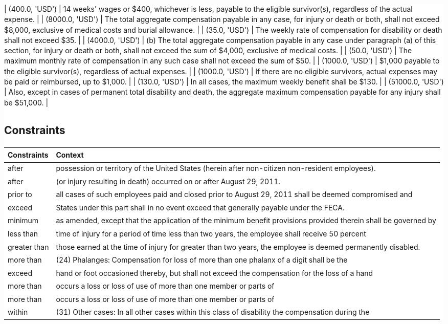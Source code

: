 | (400.0, 'USD')   | 14 weeks' wages or $400, whichever is less, payable to the eligible survivor(s), regardless of the actual expense.                                                                                                                                                                                                                                                                                                                 |
| (8000.0, 'USD')  | The total aggregate compensation payable in any case, for injury or death or both, shall not exceed $8,000, exclusive of medical costs and burial allowance.                                                                                                                                                                                                                                                                       |
| (35.0, 'USD')    | The weekly rate of compensation for disability or death shall not exceed $35.                                                                                                                                                                                                                                                                                                                                                      |
| (4000.0, 'USD')  | (b) The total aggregate compensation payable in any case under paragraph (a) of this section, for injury or death or both, shall not exceed the sum of $4,000, exclusive of medical costs.                                                                                                                                                                                                                                         |
| (50.0, 'USD')    | The maximum monthly rate of compensation in any such case shall not exceed the sum of $50.                                                                                                                                                                                                                                                                                                                                         |
| (1000.0, 'USD')  | $1,000 payable to the eligible survivor(s), regardless of actual expenses.                                                                                                                                                                                                                                                                                                                                                         |
| (1000.0, 'USD')  | If there are no eligible survivors, actual expenses may be paid or reimbursed, up to $1,000.                                                                                                                                                                                                                                                                                                                                       |
| (130.0, 'USD')   | In all cases, the maximum weekly benefit shall be $130.                                                                                                                                                                                                                                                                                                                                                                            |
| (51000.0, 'USD') | Also, except in cases of permanent total disability and death, the aggregate maximum compensation payable for any injury shall be $51,000.                                                                                                                                                                                                                                                                                         |


## Constraints

| Constraints   | Context                                                                                                                 |
|:--------------|:------------------------------------------------------------------------------------------------------------------------|
| after         | possession or territory of the United States (herein after  non-citizen non-resident employees).                        |
| after         | (or injury resulting in death) occurred on or after  August 29, 2011.                                                   |
| prior to      | all cases of such employees paid and closed prior to August 29, 2011 shall be deemed compromised and                    |
| exceed        | States under this part shall in no event exceed  that generally payable under the FECA.                                 |
| minimum       | as amended, except that the application of the minimum benefit provisions provided therein shall be governed by         |
| less than     | time of injury for a period of time less than two years, the employee shall receive 50 percent                          |
| greater than  | those earned at the time of injury for greater than  two years, the employee is deemed permanently disabled.            |
| more than     | (24) Phalanges: Compensation for loss of  more than one phalanx of a digit shall be the                                 |
| exceed        | hand or foot occasioned thereby, but shall not exceed the compensation for the loss of a hand                           |
| more than     | occurs a loss or loss of use of more than  one member or parts of                                                       |
| more than     | occurs a loss or loss of use of more than  one member or parts of                                                       |
| within        | (31) Other cases: In all other cases  within this class of disability the compensation during the                       |